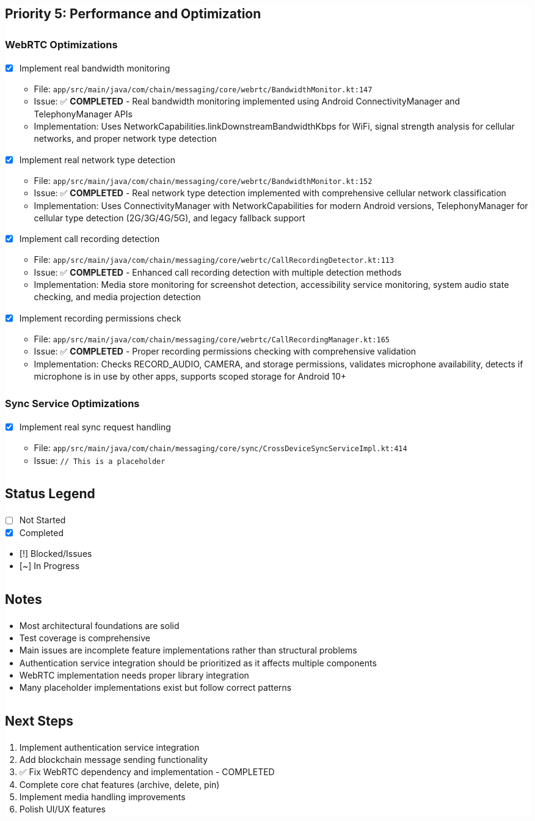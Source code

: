 ## Priority 5: Performance and Optimization

### WebRTC Optimizations

- [x] Implement real bandwidth monitoring

  - File: `app/src/main/java/com/chain/messaging/core/webrtc/BandwidthMonitor.kt:147`
  - Issue: ✅ **COMPLETED** - Real bandwidth monitoring implemented using Android ConnectivityManager and TelephonyManager APIs
  - Implementation: Uses NetworkCapabilities.linkDownstreamBandwidthKbps for WiFi, signal strength analysis for cellular networks, and proper network type detection

- [x] Implement real network type detection

  - File: `app/src/main/java/com/chain/messaging/core/webrtc/BandwidthMonitor.kt:152`
  - Issue: ✅ **COMPLETED** - Real network type detection implemented with comprehensive cellular network classification
  - Implementation: Uses ConnectivityManager with NetworkCapabilities for modern Android versions, TelephonyManager for cellular type detection (2G/3G/4G/5G), and legacy fallback support

- [x] Implement call recording detection

  - File: `app/src/main/java/com/chain/messaging/core/webrtc/CallRecordingDetector.kt:113`
  - Issue: ✅ **COMPLETED** - Enhanced call recording detection with multiple detection methods
  - Implementation: Media store monitoring for screenshot detection, accessibility service monitoring, system audio state checking, and media projection detection

- [x] Implement recording permissions check
  - File: `app/src/main/java/com/chain/messaging/core/webrtc/CallRecordingManager.kt:165`
  - Issue: ✅ **COMPLETED** - Proper recording permissions checking with comprehensive validation
  - Implementation: Checks RECORD_AUDIO, CAMERA, and storage permissions, validates microphone availability, detects if microphone is in use by other apps, supports scoped storage for Android 10+

### Sync Service Optimizations

- [x] Implement real sync request handling


  - File: `app/src/main/java/com/chain/messaging/core/sync/CrossDeviceSyncServiceImpl.kt:414`
  - Issue: `// This is a placeholder`

## Status Legend

- [ ] Not Started
- [x] Completed
- [!] Blocked/Issues
- [~] In Progress

## Notes

- Most architectural foundations are solid
- Test coverage is comprehensive
- Main issues are incomplete feature implementations rather than structural problems
- Authentication service integration should be prioritized as it affects multiple components
- WebRTC implementation needs proper library integration
- Many placeholder implementations exist but follow correct patterns

## Next Steps

1. Implement authentication service integration
2. Add blockchain message sending functionality
3. ✅ Fix WebRTC dependency and implementation - COMPLETED
4. Complete core chat features (archive, delete, pin)
5. Implement media handling improvements
6. Polish UI/UX features
